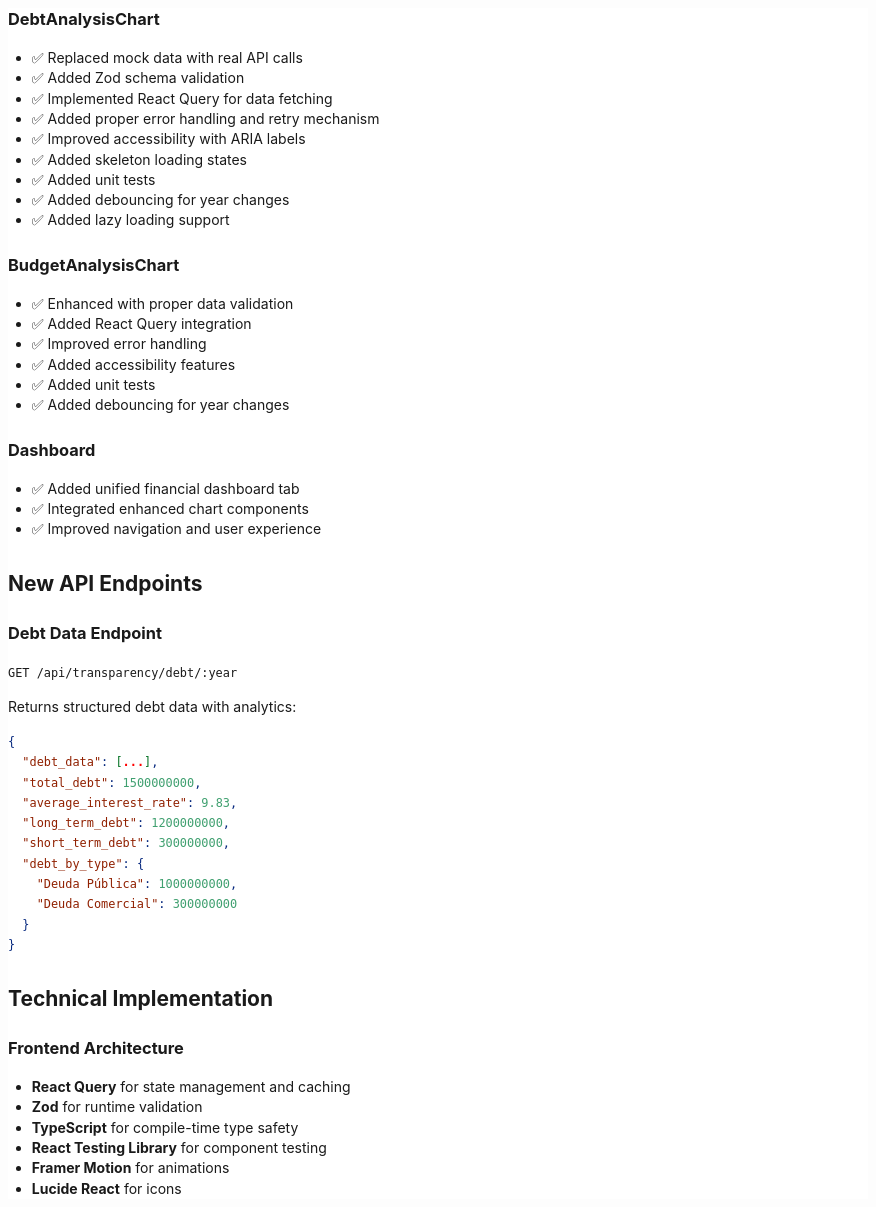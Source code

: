 ### DebtAnalysisChart
- ✅ Replaced mock data with real API calls
- ✅ Added Zod schema validation
- ✅ Implemented React Query for data fetching
- ✅ Added proper error handling and retry mechanism
- ✅ Improved accessibility with ARIA labels
- ✅ Added skeleton loading states
- ✅ Added unit tests
- ✅ Added debouncing for year changes
- ✅ Added lazy loading support

### BudgetAnalysisChart
- ✅ Enhanced with proper data validation
- ✅ Added React Query integration
- ✅ Improved error handling
- ✅ Added accessibility features
- ✅ Added unit tests
- ✅ Added debouncing for year changes

### Dashboard
- ✅ Added unified financial dashboard tab
- ✅ Integrated enhanced chart components
- ✅ Improved navigation and user experience

## New API Endpoints

### Debt Data Endpoint
```
GET /api/transparency/debt/:year
```

Returns structured debt data with analytics:
```json
{
  "debt_data": [...],
  "total_debt": 1500000000,
  "average_interest_rate": 9.83,
  "long_term_debt": 1200000000,
  "short_term_debt": 300000000,
  "debt_by_type": {
    "Deuda Pública": 1000000000,
    "Deuda Comercial": 300000000
  }
}
```

## Technical Implementation

### Frontend Architecture
- **React Query** for state management and caching
- **Zod** for runtime validation
- **TypeScript** for compile-time type safety
- **React Testing Library** for component testing
- **Framer Motion** for animations
- **Lucide React** for icons
